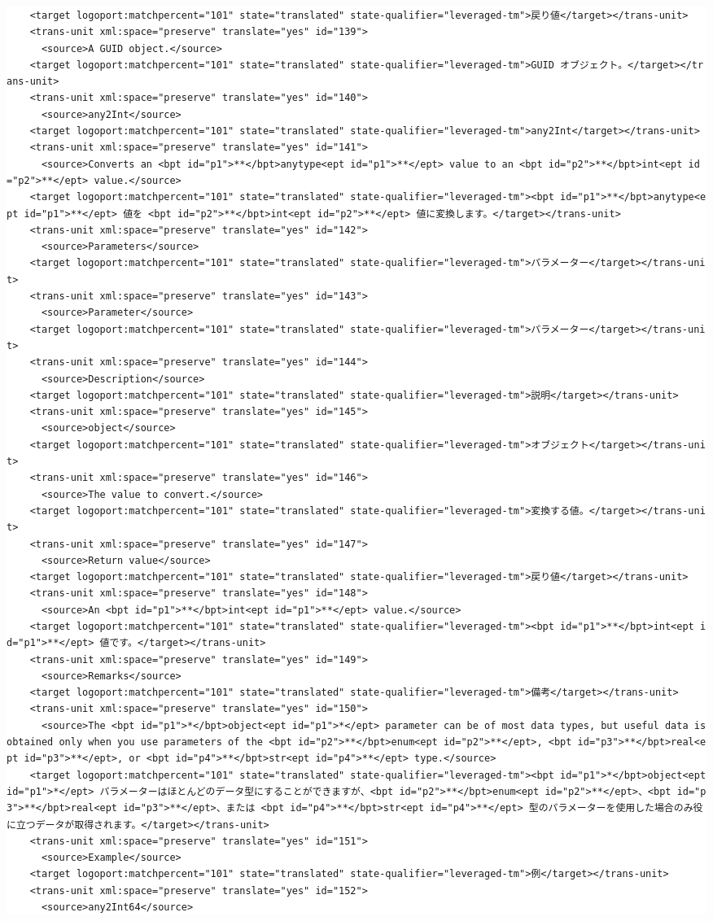         <target logoport:matchpercent="101" state="translated" state-qualifier="leveraged-tm">戻り値</target></trans-unit>
        <trans-unit xml:space="preserve" translate="yes" id="139">
          <source>A GUID object.</source>
        <target logoport:matchpercent="101" state="translated" state-qualifier="leveraged-tm">GUID オブジェクト。</target></trans-unit>
        <trans-unit xml:space="preserve" translate="yes" id="140">
          <source>any2Int</source>
        <target logoport:matchpercent="101" state="translated" state-qualifier="leveraged-tm">any2Int</target></trans-unit>
        <trans-unit xml:space="preserve" translate="yes" id="141">
          <source>Converts an <bpt id="p1">**</bpt>anytype<ept id="p1">**</ept> value to an <bpt id="p2">**</bpt>int<ept id="p2">**</ept> value.</source>
        <target logoport:matchpercent="101" state="translated" state-qualifier="leveraged-tm"><bpt id="p1">**</bpt>anytype<ept id="p1">**</ept> 値を <bpt id="p2">**</bpt>int<ept id="p2">**</ept> 値に変換します。</target></trans-unit>
        <trans-unit xml:space="preserve" translate="yes" id="142">
          <source>Parameters</source>
        <target logoport:matchpercent="101" state="translated" state-qualifier="leveraged-tm">パラメーター</target></trans-unit>
        <trans-unit xml:space="preserve" translate="yes" id="143">
          <source>Parameter</source>
        <target logoport:matchpercent="101" state="translated" state-qualifier="leveraged-tm">パラメーター</target></trans-unit>
        <trans-unit xml:space="preserve" translate="yes" id="144">
          <source>Description</source>
        <target logoport:matchpercent="101" state="translated" state-qualifier="leveraged-tm">説明</target></trans-unit>
        <trans-unit xml:space="preserve" translate="yes" id="145">
          <source>object</source>
        <target logoport:matchpercent="101" state="translated" state-qualifier="leveraged-tm">オブジェクト</target></trans-unit>
        <trans-unit xml:space="preserve" translate="yes" id="146">
          <source>The value to convert.</source>
        <target logoport:matchpercent="101" state="translated" state-qualifier="leveraged-tm">変換する値。</target></trans-unit>
        <trans-unit xml:space="preserve" translate="yes" id="147">
          <source>Return value</source>
        <target logoport:matchpercent="101" state="translated" state-qualifier="leveraged-tm">戻り値</target></trans-unit>
        <trans-unit xml:space="preserve" translate="yes" id="148">
          <source>An <bpt id="p1">**</bpt>int<ept id="p1">**</ept> value.</source>
        <target logoport:matchpercent="101" state="translated" state-qualifier="leveraged-tm"><bpt id="p1">**</bpt>int<ept id="p1">**</ept> 値です。</target></trans-unit>
        <trans-unit xml:space="preserve" translate="yes" id="149">
          <source>Remarks</source>
        <target logoport:matchpercent="101" state="translated" state-qualifier="leveraged-tm">備考</target></trans-unit>
        <trans-unit xml:space="preserve" translate="yes" id="150">
          <source>The <bpt id="p1">*</bpt>object<ept id="p1">*</ept> parameter can be of most data types, but useful data is obtained only when you use parameters of the <bpt id="p2">**</bpt>enum<ept id="p2">**</ept>, <bpt id="p3">**</bpt>real<ept id="p3">**</ept>, or <bpt id="p4">**</bpt>str<ept id="p4">**</ept> type.</source>
        <target logoport:matchpercent="101" state="translated" state-qualifier="leveraged-tm"><bpt id="p1">*</bpt>object<ept id="p1">*</ept> パラメーターはほとんどのデータ型にすることができますが、<bpt id="p2">**</bpt>enum<ept id="p2">**</ept>、<bpt id="p3">**</bpt>real<ept id="p3">**</ept>、または <bpt id="p4">**</bpt>str<ept id="p4">**</ept> 型のパラメーターを使用した場合のみ役に立つデータが取得されます。</target></trans-unit>
        <trans-unit xml:space="preserve" translate="yes" id="151">
          <source>Example</source>
        <target logoport:matchpercent="101" state="translated" state-qualifier="leveraged-tm">例</target></trans-unit>
        <trans-unit xml:space="preserve" translate="yes" id="152">
          <source>any2Int64</source>
